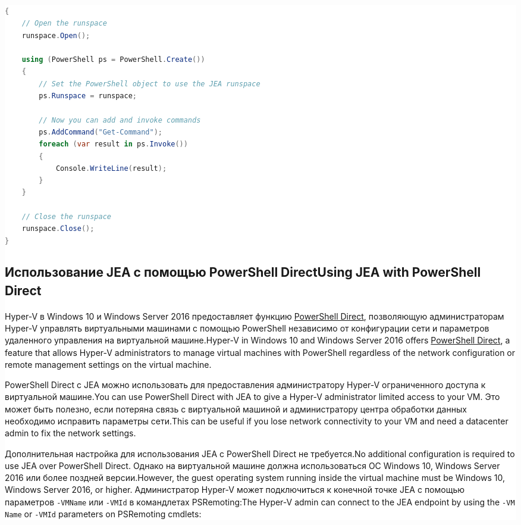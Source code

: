 ```csharp
{
    // Open the runspace
    runspace.Open();

    using (PowerShell ps = PowerShell.Create())
    {
        // Set the PowerShell object to use the JEA runspace
        ps.Runspace = runspace;

        // Now you can add and invoke commands
        ps.AddCommand("Get-Command");
        foreach (var result in ps.Invoke())
        {
            Console.WriteLine(result);
        }
    }

    // Close the runspace
    runspace.Close();
}
```

## <a name="using-jea-with-powershell-direct"></a><span data-ttu-id="a7c41-149">Использование JEA с помощью PowerShell Direct</span><span class="sxs-lookup"><span data-stu-id="a7c41-149">Using JEA with PowerShell Direct</span></span>

<span data-ttu-id="a7c41-150">Hyper-V в Windows 10 и Windows Server 2016 предоставляет функцию [PowerShell Direct](/virtualization/hyper-v-on-windows/user-guide/powershell-direct), позволяющую администраторам Hyper-V управлять виртуальными машинами с помощью PowerShell независимо от конфигурации сети и параметров удаленного управления на виртуальной машине.</span><span class="sxs-lookup"><span data-stu-id="a7c41-150">Hyper-V in Windows 10 and Windows Server 2016 offers [PowerShell Direct](/virtualization/hyper-v-on-windows/user-guide/powershell-direct), a feature that allows Hyper-V administrators to manage virtual machines with PowerShell regardless of the network configuration or remote management settings on the virtual machine.</span></span>

<span data-ttu-id="a7c41-151">PowerShell Direct с JEA можно использовать для предоставления администратору Hyper-V ограниченного доступа к виртуальной машине.</span><span class="sxs-lookup"><span data-stu-id="a7c41-151">You can use PowerShell Direct with JEA to give a Hyper-V administrator limited access to your VM.</span></span>
<span data-ttu-id="a7c41-152">Это может быть полезно, если потеряна связь с виртуальной машиной и администратору центра обработки данных необходимо исправить параметры сети.</span><span class="sxs-lookup"><span data-stu-id="a7c41-152">This can be useful if you lose network connectivity to your VM and need a datacenter admin to fix the network settings.</span></span>

<span data-ttu-id="a7c41-153">Дополнительная настройка для использования JEA с PowerShell Direct не требуется.</span><span class="sxs-lookup"><span data-stu-id="a7c41-153">No additional configuration is required to use JEA over PowerShell Direct.</span></span> <span data-ttu-id="a7c41-154">Однако на виртуальной машине должна использоваться ОС Windows 10, Windows Server 2016 или более поздней версии.</span><span class="sxs-lookup"><span data-stu-id="a7c41-154">However, the guest operating system running inside the virtual machine must be Windows 10, Windows Server 2016, or higher.</span></span> <span data-ttu-id="a7c41-155">Администратор Hyper-V может подключиться к конечной точке JEA с помощью параметров `-VMName` или `-VMId` в командлетах PSRemoting:</span><span class="sxs-lookup"><span data-stu-id="a7c41-155">The Hyper-V admin can connect to the JEA endpoint by using the `-VMName` or `-VMId` parameters on PSRemoting cmdlets:</span></span>
